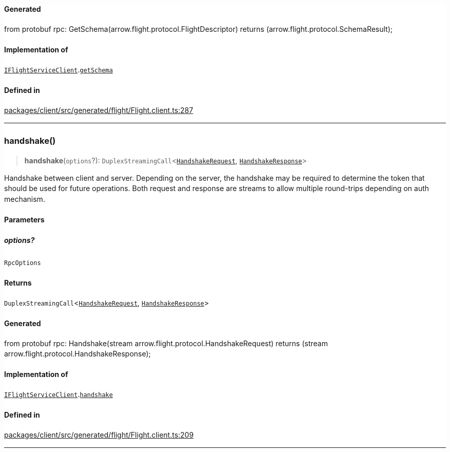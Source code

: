 #### Generated

from protobuf rpc: GetSchema(arrow.flight.protocol.FlightDescriptor) returns (arrow.flight.protocol.SchemaResult);

#### Implementation of

[`IFlightServiceClient`](../interfaces/IFlightServiceClient.md).[`getSchema`](../interfaces/IFlightServiceClient.md#getschema)

#### Defined in

[packages/client/src/generated/flight/Flight.client.ts:287](https://github.com/InfluxCommunity/influxdb3-js/blob/6328be2232de5032f7226e569b6b0154d8900f73/packages/client/src/generated/flight/Flight.client.ts#L287)

***

### handshake()

> **handshake**(`options`?): `DuplexStreamingCall`\<[`HandshakeRequest`](../../Flight/interfaces/HandshakeRequest.md), [`HandshakeResponse`](../../Flight/interfaces/HandshakeResponse.md)\>

Handshake between client and server. Depending on the server, the
handshake may be required to determine the token that should be used for
future operations. Both request and response are streams to allow multiple
round-trips depending on auth mechanism.

#### Parameters

##### options?

`RpcOptions`

#### Returns

`DuplexStreamingCall`\<[`HandshakeRequest`](../../Flight/interfaces/HandshakeRequest.md), [`HandshakeResponse`](../../Flight/interfaces/HandshakeResponse.md)\>

#### Generated

from protobuf rpc: Handshake(stream arrow.flight.protocol.HandshakeRequest) returns (stream arrow.flight.protocol.HandshakeResponse);

#### Implementation of

[`IFlightServiceClient`](../interfaces/IFlightServiceClient.md).[`handshake`](../interfaces/IFlightServiceClient.md#handshake)

#### Defined in

[packages/client/src/generated/flight/Flight.client.ts:209](https://github.com/InfluxCommunity/influxdb3-js/blob/6328be2232de5032f7226e569b6b0154d8900f73/packages/client/src/generated/flight/Flight.client.ts#L209)

***
